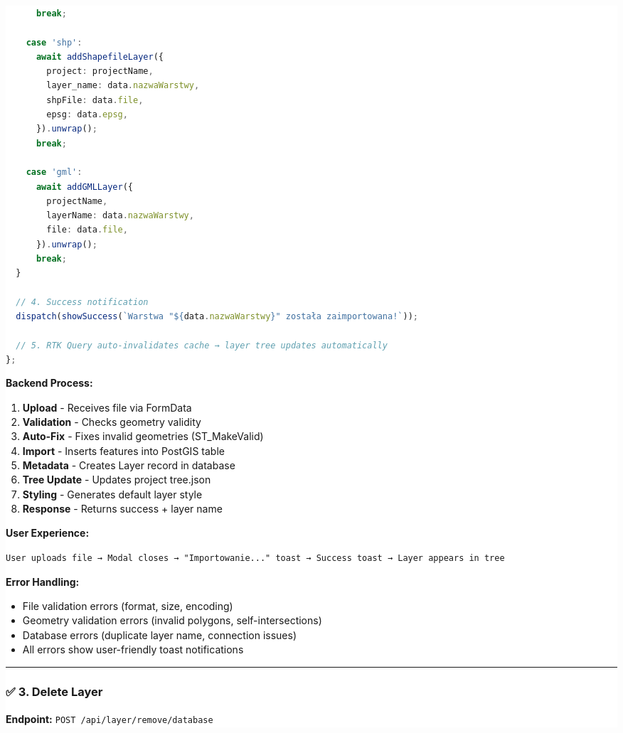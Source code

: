 ```typescript
      break;

    case 'shp':
      await addShapefileLayer({
        project: projectName,
        layer_name: data.nazwaWarstwy,
        shpFile: data.file,
        epsg: data.epsg,
      }).unwrap();
      break;

    case 'gml':
      await addGMLLayer({
        projectName,
        layerName: data.nazwaWarstwy,
        file: data.file,
      }).unwrap();
      break;
  }

  // 4. Success notification
  dispatch(showSuccess(`Warstwa "${data.nazwaWarstwy}" została zaimportowana!`));

  // 5. RTK Query auto-invalidates cache → layer tree updates automatically
};
```

**Backend Process:**
1. **Upload** - Receives file via FormData
2. **Validation** - Checks geometry validity
3. **Auto-Fix** - Fixes invalid geometries (ST_MakeValid)
4. **Import** - Inserts features into PostGIS table
5. **Metadata** - Creates Layer record in database
6. **Tree Update** - Updates project tree.json
7. **Styling** - Generates default layer style
8. **Response** - Returns success + layer name

**User Experience:**
```
User uploads file → Modal closes → "Importowanie..." toast → Success toast → Layer appears in tree
```

**Error Handling:**
- File validation errors (format, size, encoding)
- Geometry validation errors (invalid polygons, self-intersections)
- Database errors (duplicate layer name, connection issues)
- All errors show user-friendly toast notifications

---

### ✅ 3. Delete Layer

**Endpoint:** `POST /api/layer/remove/database`

